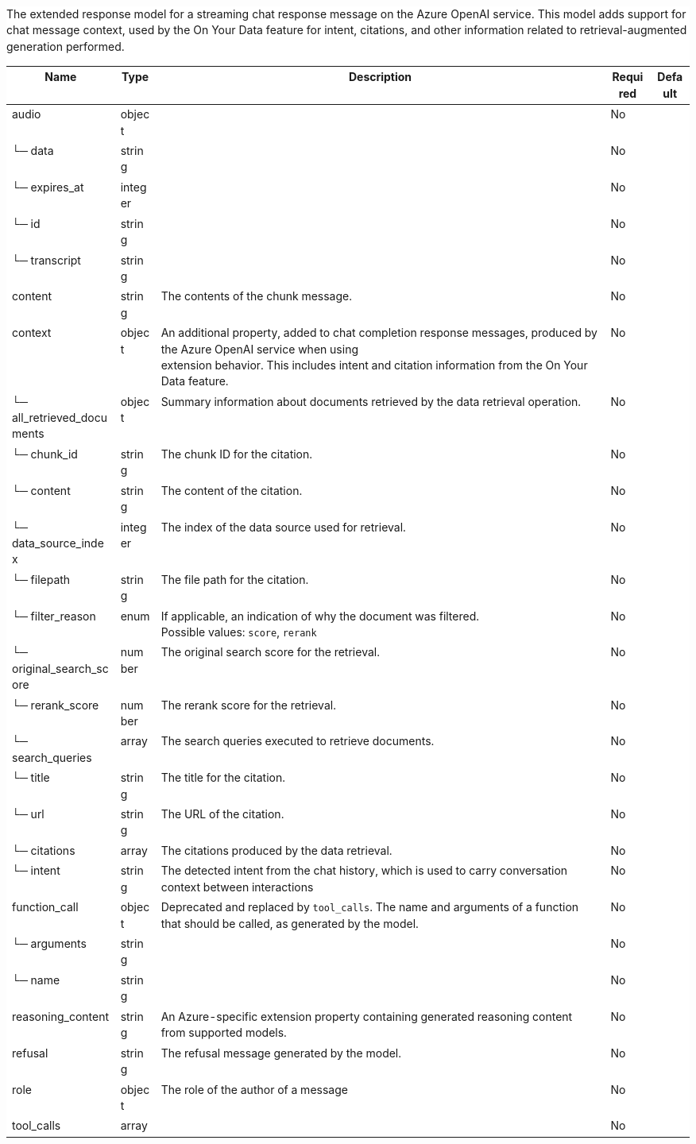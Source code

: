 The extended response model for a streaming chat response message on the Azure OpenAI service.
This model adds support for chat message context, used by the On Your Data feature for intent, citations, and other
information related to retrieval-augmented generation performed.

| Name | Type | Description | Required | Default |
|------|------|-------------|----------|---------|
| audio | object |  | No |  |
| └─ data | string |  | No |  |
| └─ expires_at | integer |  | No |  |
| └─ id | string |  | No |  |
| └─ transcript | string |  | No |  |
| content | string | The contents of the chunk message. | No |  |
| context | object | An additional property, added to chat completion response messages, produced by the Azure OpenAI service when using<br>extension behavior. This includes intent and citation information from the On Your Data feature. | No |  |
| └─ all_retrieved_documents | object | Summary information about documents retrieved by the data retrieval operation. | No |  |
|   └─ chunk_id | string | The chunk ID for the citation. | No |  |
|   └─ content | string | The content of the citation. | No |  |
|   └─ data_source_index | integer | The index of the data source used for retrieval. | No |  |
|   └─ filepath | string | The file path for the citation. | No |  |
|   └─ filter_reason | enum | If applicable, an indication of why the document was filtered.<br>Possible values: `score`, `rerank` | No |  |
|   └─ original_search_score | number | The original search score for the retrieval. | No |  |
|   └─ rerank_score | number | The rerank score for the retrieval. | No |  |
|   └─ search_queries | array | The search queries executed to retrieve documents. | No |  |
|   └─ title | string | The title for the citation. | No |  |
|   └─ url | string | The URL of the citation. | No |  |
| └─ citations | array | The citations produced by the data retrieval. | No |  |
| └─ intent | string | The detected intent from the chat history, which is used to carry conversation context between interactions | No |  |
| function_call | object | Deprecated and replaced by `tool_calls`. The name and arguments of a function that should be called, as generated by the model. | No |  |
| └─ arguments | string |  | No |  |
| └─ name | string |  | No |  |
| reasoning_content | string | An Azure-specific extension property containing generated reasoning content from supported models. | No |  |
| refusal | string | The refusal message generated by the model. | No |  |
| role | object | The role of the author of a message | No |  |
| tool_calls | array |  | No |  |
